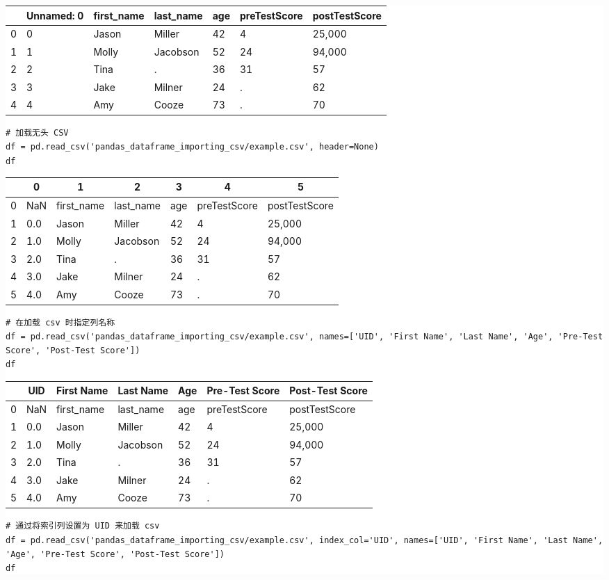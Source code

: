 |  | Unnamed: 0 | first_name | last_name | age | preTestScore | postTestScore |
| --- | --- | --- | --- | --- | --- | --- |
| 0 | 0 | Jason | Miller | 42 | 4 | 25,000 |
| 1 | 1 | Molly | Jacobson | 52 | 24 | 94,000 |
| 2 | 2 | Tina | . | 36 | 31 | 57 |
| 3 | 3 | Jake | Milner | 24 | . | 62 |
| 4 | 4 | Amy | Cooze | 73 | . | 70 |

```
# 加载无头 CSV
df = pd.read_csv('pandas_dataframe_importing_csv/example.csv', header=None)
df 
```

|  | 0 | 1 | 2 | 3 | 4 | 5 |
| --- | --- | --- | --- | --- | --- | --- |
| 0 | NaN | first_name | last_name | age | preTestScore | postTestScore |
| 1 | 0.0 | Jason | Miller | 42 | 4 | 25,000 |
| 2 | 1.0 | Molly | Jacobson | 52 | 24 | 94,000 |
| 3 | 2.0 | Tina | . | 36 | 31 | 57 |
| 4 | 3.0 | Jake | Milner | 24 | . | 62 |
| 5 | 4.0 | Amy | Cooze | 73 | . | 70 |

```
# 在加载 csv 时指定列名称
df = pd.read_csv('pandas_dataframe_importing_csv/example.csv', names=['UID', 'First Name', 'Last Name', 'Age', 'Pre-Test Score', 'Post-Test Score'])
df 
```

|  | UID | First Name | Last Name | Age | Pre-Test Score | Post-Test Score |
| --- | --- | --- | --- | --- | --- | --- |
| 0 | NaN | first_name | last_name | age | preTestScore | postTestScore |
| 1 | 0.0 | Jason | Miller | 42 | 4 | 25,000 |
| 2 | 1.0 | Molly | Jacobson | 52 | 24 | 94,000 |
| 3 | 2.0 | Tina | . | 36 | 31 | 57 |
| 4 | 3.0 | Jake | Milner | 24 | . | 62 |
| 5 | 4.0 | Amy | Cooze | 73 | . | 70 |

```
# 通过将索引列设置为 UID 来加载 csv
df = pd.read_csv('pandas_dataframe_importing_csv/example.csv', index_col='UID', names=['UID', 'First Name', 'Last Name', 'Age', 'Pre-Test Score', 'Post-Test Score'])
df 
```
